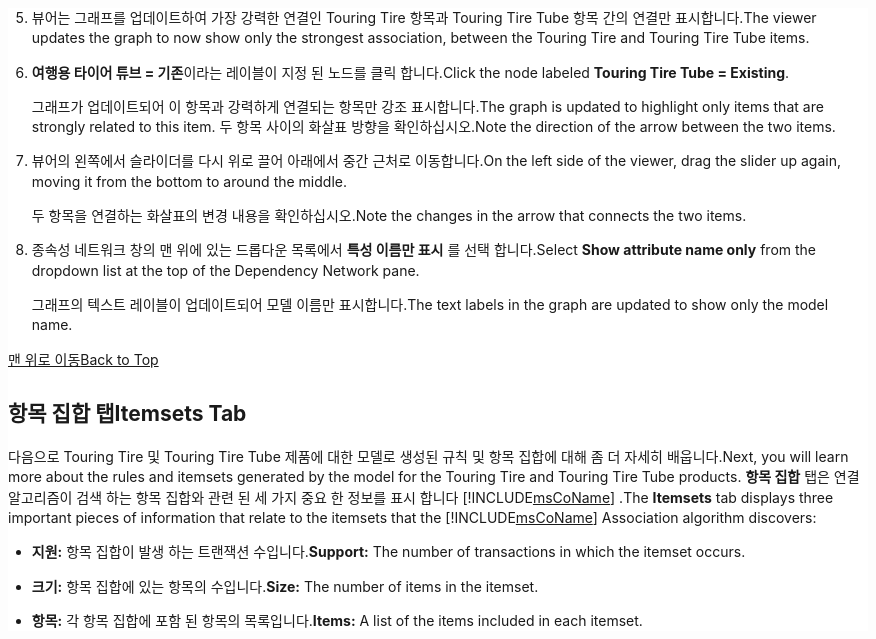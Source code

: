 5.  <span data-ttu-id="ad6fc-140">뷰어는 그래프를 업데이트하여 가장 강력한 연결인 Touring Tire 항목과 Touring Tire Tube 항목 간의 연결만 표시합니다.</span><span class="sxs-lookup"><span data-stu-id="ad6fc-140">The viewer updates the graph to now show only the strongest association, between the Touring Tire and Touring Tire Tube items.</span></span>  
  
6.  <span data-ttu-id="ad6fc-141">**여행용 타이어 튜브 = 기존**이라는 레이블이 지정 된 노드를 클릭 합니다.</span><span class="sxs-lookup"><span data-stu-id="ad6fc-141">Click the node labeled **Touring Tire Tube = Existing**.</span></span>  
  
     <span data-ttu-id="ad6fc-142">그래프가 업데이트되어 이 항목과 강력하게 연결되는 항목만 강조 표시합니다.</span><span class="sxs-lookup"><span data-stu-id="ad6fc-142">The graph is updated to highlight only items that are strongly related to this item.</span></span> <span data-ttu-id="ad6fc-143">두 항목 사이의 화살표 방향을 확인하십시오.</span><span class="sxs-lookup"><span data-stu-id="ad6fc-143">Note the direction of the arrow between the two items.</span></span>  
  
7.  <span data-ttu-id="ad6fc-144">뷰어의 왼쪽에서 슬라이더를 다시 위로 끌어 아래에서 중간 근처로 이동합니다.</span><span class="sxs-lookup"><span data-stu-id="ad6fc-144">On the left side of the viewer, drag the slider up again, moving it from the bottom to around the middle.</span></span>  
  
     <span data-ttu-id="ad6fc-145">두 항목을 연결하는 화살표의 변경 내용을 확인하십시오.</span><span class="sxs-lookup"><span data-stu-id="ad6fc-145">Note the changes in the arrow that connects the two items.</span></span>  
  
8.  <span data-ttu-id="ad6fc-146">종속성 네트워크 창의 맨 위에 있는 드롭다운 목록에서 **특성 이름만 표시** 를 선택 합니다.</span><span class="sxs-lookup"><span data-stu-id="ad6fc-146">Select **Show attribute name only** from the dropdown list at the top of the Dependency Network pane.</span></span>  
  
     <span data-ttu-id="ad6fc-147">그래프의 텍스트 레이블이 업데이트되어 모델 이름만 표시합니다.</span><span class="sxs-lookup"><span data-stu-id="ad6fc-147">The text labels in the graph are updated to show only the model name.</span></span>  
  
 [<span data-ttu-id="ad6fc-148">맨 위로 이동</span><span class="sxs-lookup"><span data-stu-id="ad6fc-148">Back to Top</span></span>](#bkmk_DepNet)  
  
##  <a name="itemsets-tab"></a><a name="bkmk_Itemsets"></a><span data-ttu-id="ad6fc-149">항목 집합 탭</span><span class="sxs-lookup"><span data-stu-id="ad6fc-149">Itemsets Tab</span></span>  
 <span data-ttu-id="ad6fc-150">다음으로 Touring Tire 및 Touring Tire Tube 제품에 대한 모델로 생성된 규칙 및 항목 집합에 대해 좀 더 자세히 배웁니다.</span><span class="sxs-lookup"><span data-stu-id="ad6fc-150">Next, you will learn more about the rules and itemsets generated by the model for the Touring Tire and Touring Tire Tube products.</span></span> <span data-ttu-id="ad6fc-151">**항목 집합** 탭은 연결 알고리즘이 검색 하는 항목 집합와 관련 된 세 가지 중요 한 정보를 표시 합니다 [!INCLUDE[msCoName](../includes/msconame-md.md)] .</span><span class="sxs-lookup"><span data-stu-id="ad6fc-151">The **Itemsets** tab displays three important pieces of information that relate to the itemsets that the [!INCLUDE[msCoName](../includes/msconame-md.md)] Association algorithm discovers:</span></span>  
  
-   <span data-ttu-id="ad6fc-152">**지원:** 항목 집합이 발생 하는 트랜잭션 수입니다.</span><span class="sxs-lookup"><span data-stu-id="ad6fc-152">**Support:** The number of transactions in which the itemset occurs.</span></span>  
  
-   <span data-ttu-id="ad6fc-153">**크기:** 항목 집합에 있는 항목의 수입니다.</span><span class="sxs-lookup"><span data-stu-id="ad6fc-153">**Size:** The number of items in the itemset.</span></span>  
  
-   <span data-ttu-id="ad6fc-154">**항목:** 각 항목 집합에 포함 된 항목의 목록입니다.</span><span class="sxs-lookup"><span data-stu-id="ad6fc-154">**Items:** A list of the items included in each itemset.</span></span>  
  